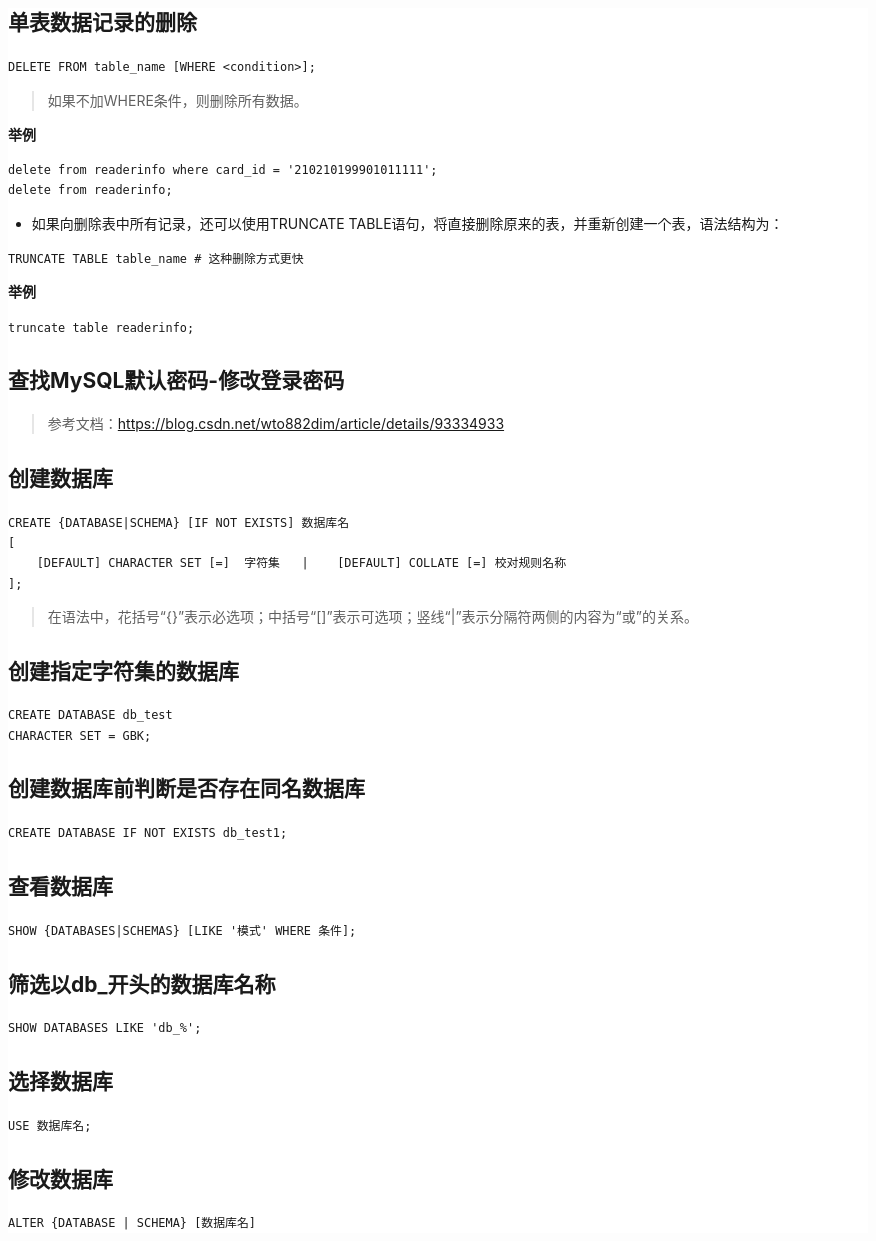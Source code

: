 ## 单表数据记录的删除
```
DELETE FROM table_name [WHERE <condition>];
```
> 如果不加WHERE条件，则删除所有数据。

**举例**
```
delete from readerinfo where card_id = '210210199901011111';
delete from readerinfo;
```

- 如果向删除表中所有记录，还可以使用TRUNCATE TABLE语句，将直接删除原来的表，并重新创建一个表，语法结构为：
```
TRUNCATE TABLE table_name # 这种删除方式更快
```

**举例**
```
truncate table readerinfo;
```

## 查找MySQL默认密码-修改登录密码
> 参考文档：https://blog.csdn.net/wto882dim/article/details/93334933

## 创建数据库
```
CREATE {DATABASE|SCHEMA} [IF NOT EXISTS] 数据库名
[
    [DEFAULT] CHARACTER SET [=]  字符集   |    [DEFAULT] COLLATE [=] 校对规则名称
];

```
> 在语法中，花括号“{}”表示必选项；中括号“[]”表示可选项；竖线“|”表示分隔符两侧的内容为“或”的关系。

## 创建指定字符集的数据库
```
CREATE DATABASE db_test
CHARACTER SET = GBK;
```

## 创建数据库前判断是否存在同名数据库
```
CREATE DATABASE IF NOT EXISTS db_test1;
```

## 查看数据库
```
SHOW {DATABASES|SCHEMAS} [LIKE '模式' WHERE 条件];
```
## 筛选以db_开头的数据库名称
```
SHOW DATABASES LIKE 'db_%';
```
## 选择数据库
```
USE 数据库名;
```
## 修改数据库
```
ALTER {DATABASE | SCHEMA} [数据库名]
```